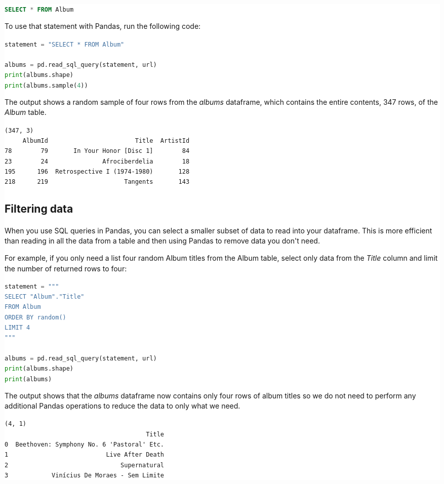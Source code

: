 ```sql
SELECT * FROM Album
```

To use that statement with Pandas, run the following code:

```python
statement = "SELECT * FROM Album"

albums = pd.read_sql_query(statement, url)
print(albums.shape)
print(albums.sample(4))
```

The output shows a random sample of four rows from the *albums* dataframe, which contains the entire contents, 347 rows, of the *Album* table.

```
(347, 3)
     AlbumId                        Title  ArtistId
78        79       In Your Honor [Disc 1]        84
23        24               Afrociberdelia        18
195      196  Retrospective I (1974-1980)       128
218      219                     Tangents       143
```

## Filtering data

When you use SQL queries in Pandas, you can select a smaller subset of data to read into your dataframe. This is more efficient than reading in all the data from a table and then using Pandas to remove data you don't need.

For example, if you only need a list four random Album titles from the Album table, select only data from the *Title* column and limit the number of returned rows to four:

```python
statement = """
SELECT "Album"."Title" 
FROM Album 
ORDER BY random()
LIMIT 4
"""

albums = pd.read_sql_query(statement, url)
print(albums.shape)
print(albums)
```

The output shows that the *albums* dataframe now contains only four rows of album titles so we do not need to perform any additional Pandas operations to reduce the data to only what we need.

```
(4, 1)
                                       Title
0  Beethoven: Symphony No. 6 'Pastoral' Etc.
1                           Live After Death
2                               Supernatural
3            Vinícius De Moraes - Sem Limite
```


[^2]: From the [Pandas package overview documentation](https://pandas.pydata.org/pandas-docs/stable/getting_started/overview.html), accessed on March 17, 2023